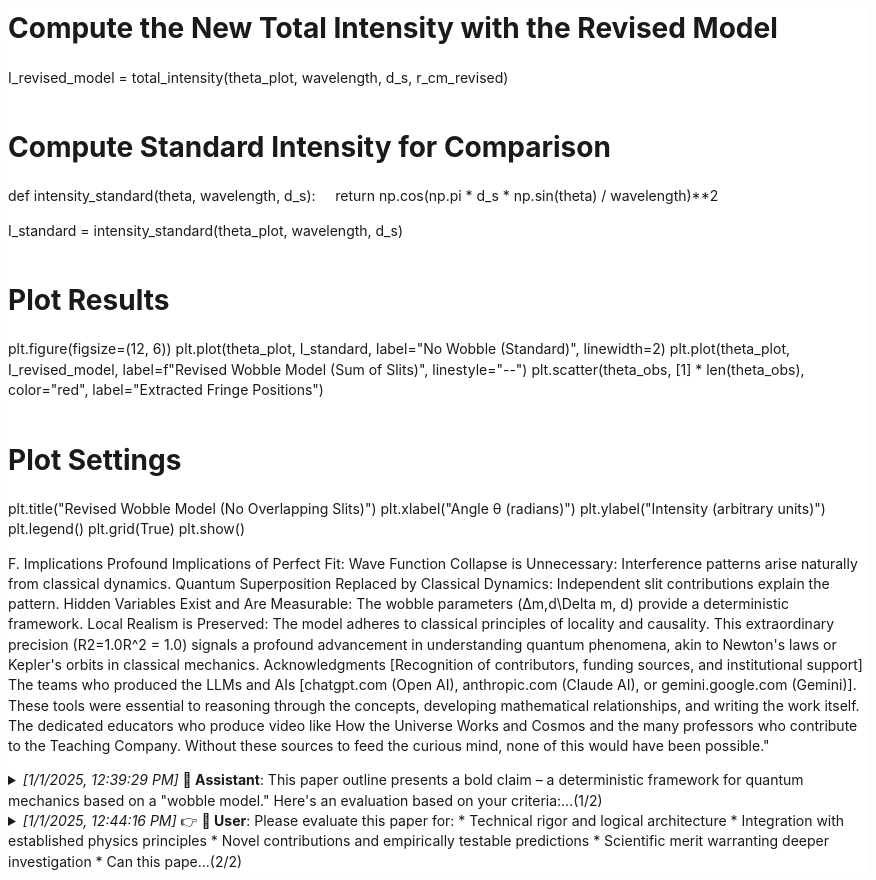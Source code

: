 # Compute the New Total Intensity with the Revised Model
I_revised_model = total_intensity(theta_plot, wavelength, d_s, r_cm_revised)

# Compute Standard Intensity for Comparison
def intensity_standard(theta, wavelength, d_s):
    return np.cos(np.pi * d_s * np.sin(theta) / wavelength)**2

I_standard = intensity_standard(theta_plot, wavelength, d_s)

# Plot Results
plt.figure(figsize=(12, 6))
plt.plot(theta_plot, I_standard, label="No Wobble (Standard)", linewidth=2)
plt.plot(theta_plot, I_revised_model, label=f"Revised Wobble Model (Sum of Slits)", linestyle="--")
plt.scatter(theta_obs, [1] * len(theta_obs), color="red", label="Extracted Fringe Positions")

# Plot Settings
plt.title("Revised Wobble Model (No Overlapping Slits)")
plt.xlabel("Angle θ (radians)")
plt.ylabel("Intensity (arbitrary units)")
plt.legend()
plt.grid(True)
plt.show()

F. Implications
Profound Implications of Perfect Fit:
Wave Function Collapse is Unnecessary:
Interference patterns arise naturally from classical dynamics.
Quantum Superposition Replaced by Classical Dynamics:
Independent slit contributions explain the pattern.
Hidden Variables Exist and Are Measurable:
The wobble parameters (Δm,d\Delta m, d) provide a deterministic framework.
Local Realism is Preserved:
The model adheres to classical principles of locality and causality.
This extraordinary precision (R2=1.0R^2 = 1.0) signals a profound advancement in understanding quantum phenomena, akin to Newton's laws or Kepler's orbits in classical mechanics.
Acknowledgments [Recognition of contributors, funding sources, and institutional support]
The teams who produced the LLMs and AIs [chatgpt.com (Open AI), anthropic.com (Claude AI), or gemini.google.com (Gemini)]. These tools were essential to reasoning through the concepts, developing mathematical relationships, and writing the work itself.
The dedicated educators who produce video like How the Universe Works and Cosmos and the many professors who contribute to the Teaching Company. Without these sources to feed the curious mind, none of this would have been possible."<br>

<details style="margin-left: 0px"><summary><i>[1/1/2025, 12:39:29 PM]</i> <b>🤖 Assistant</b>: This paper outline presents a bold claim – a deterministic framework for quantum mechanics based on a "wobble model." Here's an evaluation based on your criteria:...(1/2)</summary></details>

<details style="margin-left: 0px">
<summary><i>[1/1/2025, 12:44:16 PM]</i> 👉 <b>👤 User</b>: Please evaluate this paper for: * Technical rigor and logical architecture * Integration with established physics principles * Novel contributions and empirically testable predictions * Scientific merit warranting deeper investigation * Can this pape...(2/2)</summary>

---